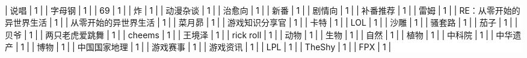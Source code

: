 | 说唱 | 1 |
| 字母钢 | 1 |
| 69 | 1 |
| 炸 | 1 |
| 动漫杂谈 | 1 |
| 治愈向 | 1 |
| 新番 | 1 |
| 剧情向 | 1 |
| 补番推荐 | 1 |
| 雷姆 | 1 |
| RE：从零开始的异世界生活 | 1 |
| 从零开始的异世界生活 | 1 |
| 菜月昴 | 1 |
| 游戏知识分享官 | 1 |
| 卡特 | 1 |
| LOL | 1 |
| 沙雕 | 1 |
| 骚套路 | 1 |
| 茄子 | 1 |
| 贝爷 | 1 |
| 两只老虎爱跳舞 | 1 |
| cheems | 1 |
| 王境泽 | 1 |
| rick roll | 1 |
| 动物 | 1 |
| 生物 | 1 |
| 自然 | 1 |
| 植物 | 1 |
| 中科院 | 1 |
| 中华遗产 | 1 |
| 博物 | 1 |
| 中国国家地理 | 1 |
| 游戏赛事 | 1 |
| 游戏资讯 | 1 |
| LPL | 1 |
| TheShy | 1 |
| FPX | 1 |